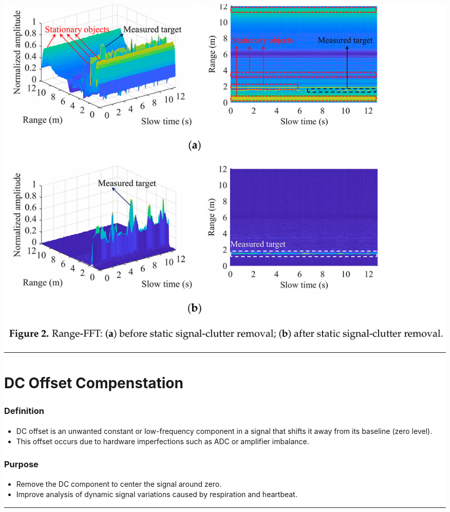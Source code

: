 ![](img/FMCW_DSP/img2.png)

---

# DC Offset Compenstation

### **Definition**
- DC offset is an unwanted constant or low-frequency component in a signal that shifts it away from its baseline (zero level). 
- This offset occurs due to hardware imperfections such as ADC or amplifier imbalance.

### **Purpose**
- Remove the DC component to center the signal around zero.
- Improve analysis of dynamic signal variations caused by respiration and heartbeat.

---
